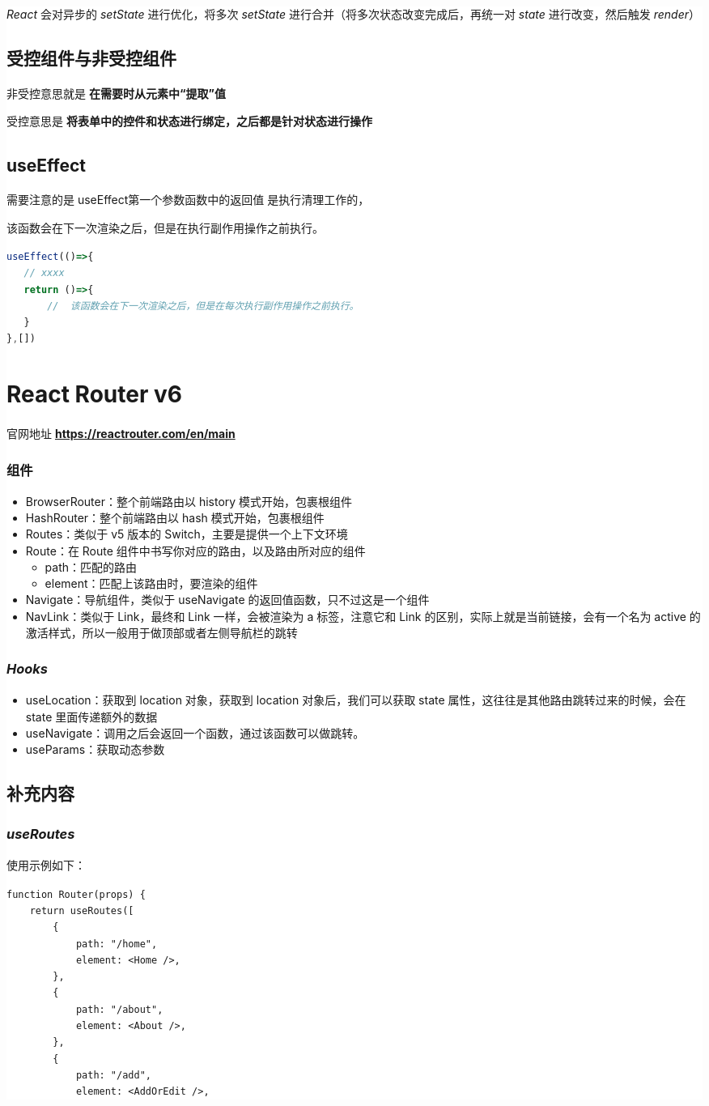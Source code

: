 *React* 会对异步的 *setState* 进行优化，将多次 *setState* 进行合并（将多次状态改变完成后，再统一对 *state* 进行改变，然后触发 *render*）

## 受控组件与非受控组件

非受控意思就是 **在需要时从元素中“提取”值**

受控意思是 **将表单中的控件和状态进行绑定，之后都是针对状态进行操作**

## useEffect

需要注意的是 useEffect第一个参数函数中的返回值 是执行清理工作的，

 该函数会在下一次渲染之后，但是在执行副作用操作之前执行。

```js
useEffect(()=>{
   // xxxx 
   return ()=>{
       //  该函数会在下一次渲染之后，但是在每次执行副作用操作之前执行。
   }
},[])
```

# React Router v6

官网地址 **<https://reactrouter.com/en/main>**

### 组件

- BrowserRouter：整个前端路由以 history 模式开始，包裹根组件
- HashRouter：整个前端路由以 hash 模式开始，包裹根组件
- Routes：类似于 v5 版本的 Switch，主要是提供一个上下文环境
- Route：在 Route 组件中书写你对应的路由，以及路由所对应的组件
  - path：匹配的路由
  - element：匹配上该路由时，要渲染的组件
- Navigate：导航组件，类似于 useNavigate 的返回值函数，只不过这是一个组件
- NavLink：类似于 Link，最终和 Link 一样，会被渲染为 a 标签，注意它和 Link 的区别，实际上就是当前链接，会有一个名为 active 的激活样式，所以一般用于做顶部或者左侧导航栏的跳转

### *Hooks*

- useLocation：获取到 location 对象，获取到 location 对象后，我们可以获取 state 属性，这往往是其他路由跳转过来的时候，会在 state 里面传递额外的数据
- useNavigate：调用之后会返回一个函数，通过该函数可以做跳转。
- useParams：获取动态参数

## 补充内容

### *useRoutes*

使用示例如下：

```
function Router(props) {
    return useRoutes([
        {
            path: "/home",
            element: <Home />,
        },
        {
            path: "/about",
            element: <About />,
        },
        {
            path: "/add",
            element: <AddOrEdit />,
```